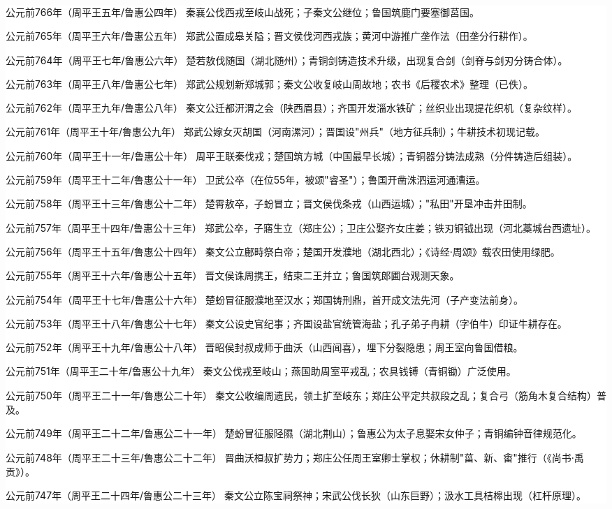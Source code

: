 公元前766年（周平王五年/鲁惠公四年）
秦襄公伐西戎至岐山战死；子秦文公继位；鲁国筑鹿门要塞御莒国。

公元前765年（周平王六年/鲁惠公五年）
郑武公置成皋关隘；晋文侯伐河西戎族；黄河中游推广垄作法（田垄分行耕作）。

公元前764年（周平王七年/鲁惠公六年）
楚若敖伐随国（湖北随州）；青铜剑铸造技术升级，出现复合剑（剑脊与剑刃分铸合体）。

公元前763年（周平王八年/鲁惠公七年）
郑武公规划新郑城郭；秦文公收复岐山周故地；农书《后稷农术》整理（已佚）。

公元前762年（周平王九年/鲁惠公八年）
秦文公迁都汧渭之会（陕西眉县）；齐国开发淄水铁矿；丝织业出现提花织机（复杂纹样）。

公元前761年（周平王十年/鲁惠公九年）
郑武公嫁女灭胡国（河南漯河）；晋国设"州兵"（地方征兵制）；牛耕技术初现记载。

公元前760年（周平王十一年/鲁惠公十年）
周平王联秦伐戎；楚国筑方城（中国最早长城）；青铜器分铸法成熟（分件铸造后组装）。

公元前759年（周平王十二年/鲁惠公十一年）
卫武公卒（在位55年，被颂"睿圣"）；鲁国开凿洙泗运河通漕运。

公元前758年（周平王十三年/鲁惠公十二年）
楚霄敖卒，子蚡冒立；晋文侯伐条戎（山西运城）；"私田"开垦冲击井田制。

公元前757年（周平王十四年/鲁惠公十三年）
郑武公卒，子寤生立（郑庄公）；卫庄公娶齐女庄姜；铁刃铜钺出现（河北藁城台西遗址）。

公元前756年（周平王十五年/鲁惠公十四年）
秦文公立鄜畤祭白帝；楚国开发濮地（湖北西北）；《诗经·周颂》载农田使用绿肥。

公元前755年（周平王十六年/鲁惠公十五年）
晋文侯诛周携王，结束二王并立；鲁国筑郎圃台观测天象。

公元前754年（周平王十七年/鲁惠公十六年）
楚蚡冒征服濮地至汉水；郑国铸刑鼎，首开成文法先河（子产变法前身）。

公元前753年（周平王十八年/鲁惠公十七年）
秦文公设史官纪事；齐国设盐官统管海盐；孔子弟子冉耕（字伯牛）印证牛耕存在。

公元前752年（周平王十九年/鲁惠公十八年）
晋昭侯封叔成师于曲沃（山西闻喜），埋下分裂隐患；周王室向鲁国借粮。

公元前751年（周平王二十年/鲁惠公十九年）
秦文公伐戎至岐山；燕国助周室平戎乱；农具钱镈（青铜锄）广泛使用。

公元前750年（周平王二十一年/鲁惠公二十年）
秦文公收编周遗民，领土扩至岐东；郑庄公平定共叔段之乱；复合弓（筋角木复合结构）普及。

公元前749年（周平王二十二年/鲁惠公二十一年）
楚蚡冒征服陉隰（湖北荆山）；鲁惠公为太子息娶宋女仲子；青铜编钟音律规范化。

公元前748年（周平王二十三年/鲁惠公二十二年）
晋曲沃桓叔扩势力；郑庄公任周王室卿士掌权；休耕制"菑、新、畬"推行（《尚书·禹贡》）。

公元前747年（周平王二十四年/鲁惠公二十三年）
秦文公立陈宝祠祭神；宋武公伐长狄（山东巨野）；汲水工具桔槔出现（杠杆原理）。
